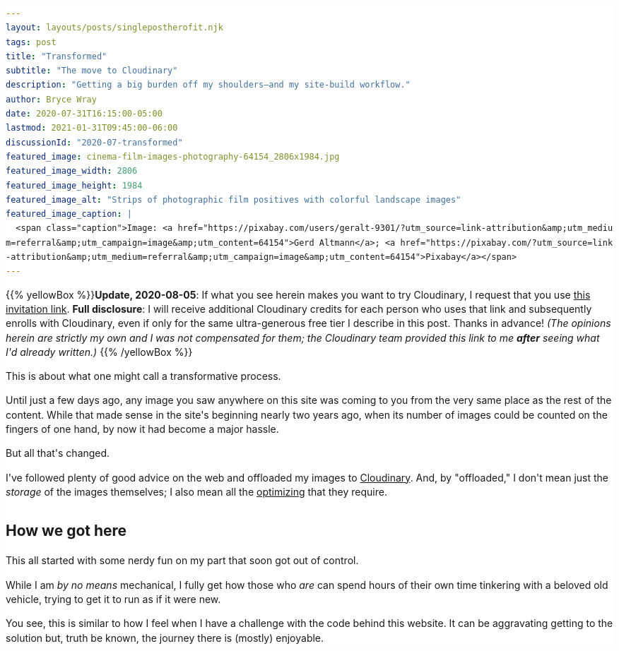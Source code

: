 ```yaml
---
layout: layouts/posts/singlepostherofit.njk
tags: post
title: "Transformed"
subtitle: "The move to Cloudinary"
description: "Getting a big burden off my shoulders—and my site-build workflow."
author: Bryce Wray
date: 2020-07-31T16:15:00-05:00
lastmod: 2021-01-31T09:45:00-06:00
discussionId: "2020-07-transformed"
featured_image: cinema-film-images-photography-64154_2806x1984.jpg
featured_image_width: 2806
featured_image_height: 1984
featured_image_alt: "Strips of photographic film positives with colorful landscape images"
featured_image_caption: |
  <span class="caption">Image: <a href="https://pixabay.com/users/geralt-9301/?utm_source=link-attribution&amp;utm_medium=referral&amp;utm_campaign=image&amp;utm_content=64154">Gerd Altmann</a>; <a href="https://pixabay.com/?utm_source=link-attribution&amp;utm_medium=referral&amp;utm_campaign=image&amp;utm_content=64154">Pixabay</a></span>
---
```


{{% yellowBox %}}**Update, 2020-08-05**: If what you see herein makes you want to try Cloudinary, I request that you use [this invitation link](https://cloudinary.com/invites/lpov9zyyucivvxsnalc5/dqunpyaeqiizezj6lbdu). **Full disclosure**: I will receive additional Cloudinary credits for each person who uses that link and subsequently enrolls with Cloudinary, even if only for the same ultra-generous free tier I describe in this post. Thanks in advance! *(The opinions herein are strictly my own and I was not compensated for them; the Cloudinary team provided this link to me **after** seeing what I'd already written.)* {{% /yellowBox %}}

This is about what one might call a transformative process.

Until just a few days ago, any image you saw anywhere on this site was coming to you from the very same place as the rest of the content. While that made sense in the site's beginning nearly two years ago, when its number of images could be counted on the fingers of one hand, by now it had become a major hassle.

But all that's changed.

I've followed plenty of good advice on the web and offloaded my images to [Cloudinary](https://cloudinary.com). And, by "offloaded," I don't mean just the *storage* of the images themselves; I also mean all the [optimizing](https://dev.to/giladmaayan/how-to-optimize-images-for-the-web-without-losing-quality-g2a) that they require.

## How we got here

This all started with some nerdy fun on my part that soon got out of control.

While I am *by no means* mechanical, I fully get how those who *are* can spend hours of their own time tinkering with a beloved old vehicle, trying to get it to run as if it were new.

You see, this is similar to how I feel when I have a challenge with the code behind this website. It can be aggravating getting to the solution but, truth be known, the journey there is (mostly) enjoyable.

